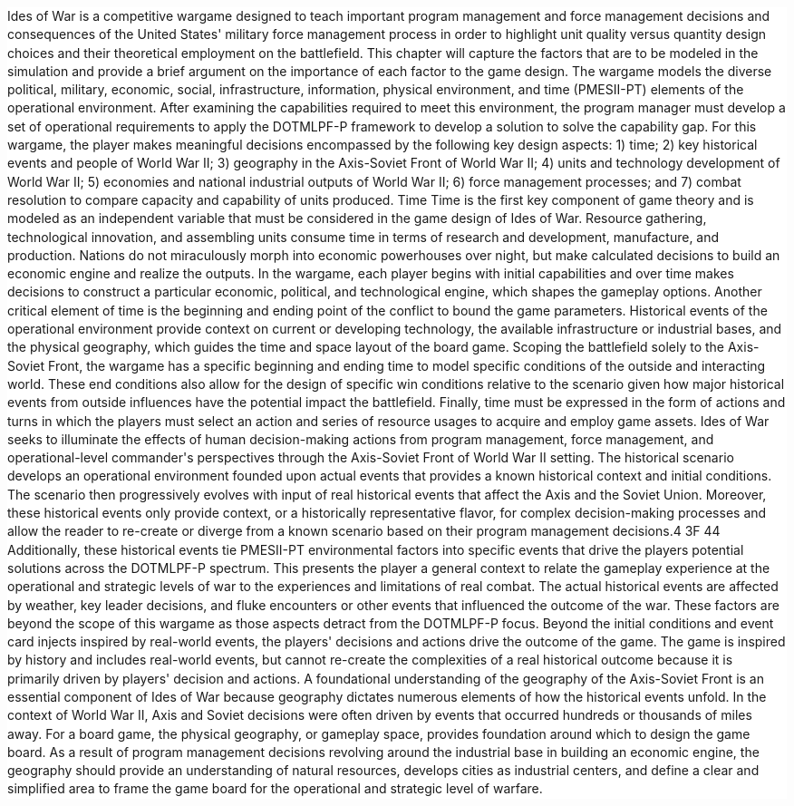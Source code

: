 Ides of War is a competitive wargame designed to teach important program management and force management decisions and consequences of the United States' military force management process in order to highlight unit quality versus quantity design choices and their theoretical employment on the battlefield. This chapter will capture the factors that are to be modeled in the simulation and provide a brief argument on the importance of each factor to the game design. The wargame models the diverse political, military, economic, social, infrastructure, information, physical environment, and time (PMESII-PT) elements of the operational environment. After examining the capabilities required to meet this environment, the program manager must develop a set of operational requirements to apply the DOTMLPF-P framework to develop a solution to solve the capability gap. For this wargame, the player makes meaningful decisions encompassed by the following key design aspects: 1) time; 2) key historical events and people of World War II; 3) geography in the Axis-Soviet Front of World War II; 4) units and technology development of World War II; 5) economies and national industrial outputs of World War II; 6) force management processes; and 7) combat resolution to compare capacity and capability of units produced. Time Time is the first key component of game theory and is modeled as an independent variable that must be considered in the game design of Ides of War. Resource gathering, technological innovation, and assembling units consume time in terms of research and development, manufacture, and production. Nations do not miraculously morph into economic powerhouses over night, but make calculated decisions to build an economic engine and realize the outputs. In the wargame, each player begins with initial capabilities and over time makes decisions to construct a particular economic, political, and technological engine, which shapes the gameplay options.
Another critical element of time is the beginning and ending point of the conflict to bound the game parameters. Historical events of the operational environment provide context on current or developing technology, the available infrastructure or industrial bases, and the physical geography, which guides the time and space layout of the board game. Scoping the battlefield solely to the Axis-Soviet Front, the wargame has a specific beginning and ending time to model specific conditions of the outside and interacting world. These end conditions also allow for the design of specific win conditions relative to the scenario given how major historical events from outside influences have the potential impact the battlefield. Finally, time must be expressed in the form of actions and turns in which the players must select an action and series of resource usages to acquire and employ game assets.
Ides of War seeks to illuminate the effects of human decision-making actions from program management, force management, and operational-level commander's perspectives through the Axis-Soviet Front of World War II setting. The historical scenario develops an operational environment founded upon actual events that provides a known historical context and initial conditions. The scenario then progressively evolves with input of real historical events that affect the Axis and the Soviet Union. Moreover, these historical events only provide context, or a historically representative flavor, for complex decision-making processes and allow the reader to re-create or diverge from a known scenario based on their program management decisions.4 3F 44 Additionally, these historical events tie PMESII-PT environmental factors into specific events that drive the players potential solutions across the DOTMLPF-P spectrum. This presents the player a general context to relate the gameplay experience at the operational and strategic levels of war to the experiences and limitations of real combat. The actual historical events are affected by weather, key leader decisions, and fluke encounters or other events that influenced the outcome of the war. These factors are beyond the scope of this wargame as those aspects detract from the DOTMLPF-P focus. Beyond the initial conditions and event card injects inspired by real-world events, the players' decisions and actions drive the outcome of the game. The game is inspired by history and includes real-world events, but cannot re-create the complexities of a real historical outcome because it is primarily driven by players' decision and actions.
A foundational understanding of the geography of the Axis-Soviet Front is an essential component of Ides of War because geography dictates numerous elements of how the historical events unfold. In the context of World War II, Axis and Soviet decisions were often driven by events that occurred hundreds or thousands of miles away.
For a board game, the physical geography, or gameplay space, provides foundation around which to design the game board. As a result of program management decisions revolving around the industrial base in building an economic engine, the geography should provide an understanding of natural resources, develops cities as industrial centers, and define a clear and simplified area to frame the game board for the operational and strategic level of warfare.